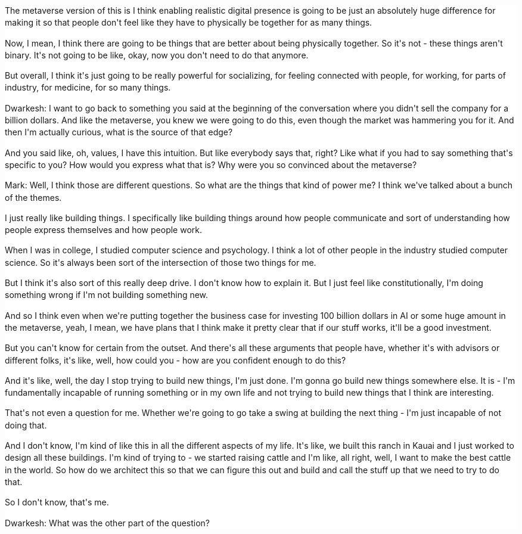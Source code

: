The metaverse version of this is I think enabling realistic digital presence is going to be just an absolutely huge difference for making it so that people don't feel like they have to physically be together for as many things.

Now, I mean, I think there are going to be things that are better about being physically together. So it's not - these things aren't binary. It's not going to be like, okay, now you don't need to do that anymore.

But overall, I think it's just going to be really powerful for socializing, for feeling connected with people, for working, for parts of industry, for medicine, for so many things.

Dwarkesh: I want to go back to something you said at the beginning of the conversation where you didn't sell the company for a billion dollars. And like the metaverse, you knew we were going to do this, even though the market was hammering you for it. And then I'm actually curious, what is the source of that edge?

And you said like, oh, values, I have this intuition. But like everybody says that, right? Like what if you had to say something that's specific to you? How would you express what that is? Why were you so convinced about the metaverse?

Mark: Well, I think those are different questions. So what are the things that kind of power me? I think we've talked about a bunch of the themes.

I just really like building things. I specifically like building things around how people communicate and sort of understanding how people express themselves and how people work.

When I was in college, I studied computer science and psychology. I think a lot of other people in the industry studied computer science. So it's always been sort of the intersection of those two things for me.

But I think it's also sort of this really deep drive. I don't know how to explain it. But I just feel like constitutionally, I'm doing something wrong if I'm not building something new.

And so I think even when we're putting together the business case for investing 100 billion dollars in AI or some huge amount in the metaverse, yeah, I mean, we have plans that I think make it pretty clear that if our stuff works, it'll be a good investment.

But you can't know for certain from the outset. And there's all these arguments that people have, whether it's with advisors or different folks, it's like, well, how could you - how are you confident enough to do this?

And it's like, well, the day I stop trying to build new things, I'm just done. I'm gonna go build new things somewhere else. It is - I'm fundamentally incapable of running something or in my own life and not trying to build new things that I think are interesting.

That's not even a question for me. Whether we're going to go take a swing at building the next thing - I'm just incapable of not doing that.

And I don't know, I'm kind of like this in all the different aspects of my life. It's like, we built this ranch in Kauai and I just worked to design all these buildings. I'm kind of trying to - we started raising cattle and I'm like, all right, well, I want to make the best cattle in the world. So how do we architect this so that we can figure this out and build and call the stuff up that we need to try to do that.

So I don't know, that's me.

Dwarkesh: What was the other part of the question?
